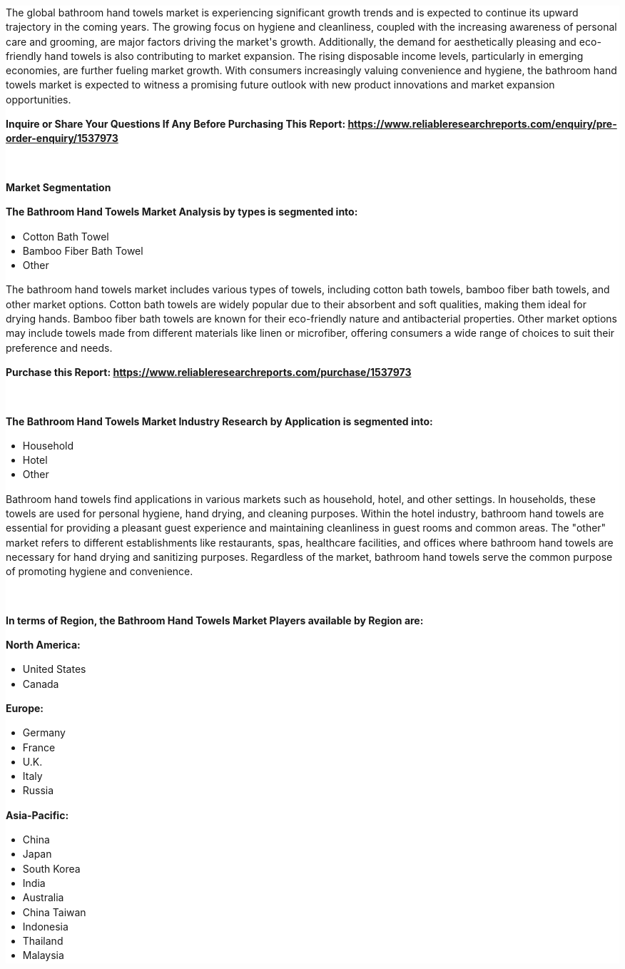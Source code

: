 <p><p>The global bathroom hand towels market is experiencing significant growth trends and is expected to continue its upward trajectory in the coming years. The growing focus on hygiene and cleanliness, coupled with the increasing awareness of personal care and grooming, are major factors driving the market's growth. Additionally, the demand for aesthetically pleasing and eco-friendly hand towels is also contributing to market expansion. The rising disposable income levels, particularly in emerging economies, are further fueling market growth. With consumers increasingly valuing convenience and hygiene, the bathroom hand towels market is expected to witness a promising future outlook with new product innovations and market expansion opportunities.</p></p>
<p><strong>Inquire or Share Your Questions If Any Before Purchasing This Report: <a href="https://www.reliableresearchreports.com/enquiry/pre-order-enquiry/1537973">https://www.reliableresearchreports.com/enquiry/pre-order-enquiry/1537973</a></strong></p>
<p>&nbsp;</p>
<p><strong>Market Segmentation</strong></p>
<p><strong>The Bathroom Hand Towels Market Analysis by types is segmented into:</strong></p>
<p><ul><li>Cotton Bath Towel</li><li>Bamboo Fiber Bath Towel</li><li>Other</li></ul></p>
<p><p>The bathroom hand towels market includes various types of towels, including cotton bath towels, bamboo fiber bath towels, and other market options. Cotton bath towels are widely popular due to their absorbent and soft qualities, making them ideal for drying hands. Bamboo fiber bath towels are known for their eco-friendly nature and antibacterial properties. Other market options may include towels made from different materials like linen or microfiber, offering consumers a wide range of choices to suit their preference and needs.</p></p>
<p><strong>Purchase this Report:&nbsp;<a href="https://www.reliableresearchreports.com/purchase/1537973">https://www.reliableresearchreports.com/purchase/1537973</a></strong></p>
<p>&nbsp;</p>
<p><strong>The Bathroom Hand Towels Market Industry Research by Application is segmented into:</strong></p>
<p><ul><li>Household</li><li>Hotel</li><li>Other</li></ul></p>
<p><p>Bathroom hand towels find applications in various markets such as household, hotel, and other settings. In households, these towels are used for personal hygiene, hand drying, and cleaning purposes. Within the hotel industry, bathroom hand towels are essential for providing a pleasant guest experience and maintaining cleanliness in guest rooms and common areas. The "other" market refers to different establishments like restaurants, spas, healthcare facilities, and offices where bathroom hand towels are necessary for hand drying and sanitizing purposes. Regardless of the market, bathroom hand towels serve the common purpose of promoting hygiene and convenience.</p></p>
<p>&nbsp;</p>
<p><strong>In terms of Region, the Bathroom Hand Towels Market Players available by Region are:</strong></p>
<p>
    <p> <strong> North America: </strong>
        <ul>
            <li>United States</li>
            <li>Canada</li>
        </ul>
        </p> 
    <p> <strong> Europe: </strong>
        <ul>
            <li>Germany</li>
            <li>France</li>
            <li>U.K.</li>
            <li>Italy</li>
            <li>Russia</li>
        </ul>
        </p> 
    <p> <strong> Asia-Pacific: </strong>
        <ul>
            <li>China</li>
            <li>Japan</li>
            <li>South Korea</li>
            <li>India</li>
            <li>Australia</li>
            <li>China Taiwan</li>
            <li>Indonesia</li>
            <li>Thailand</li>
            <li>Malaysia</li>